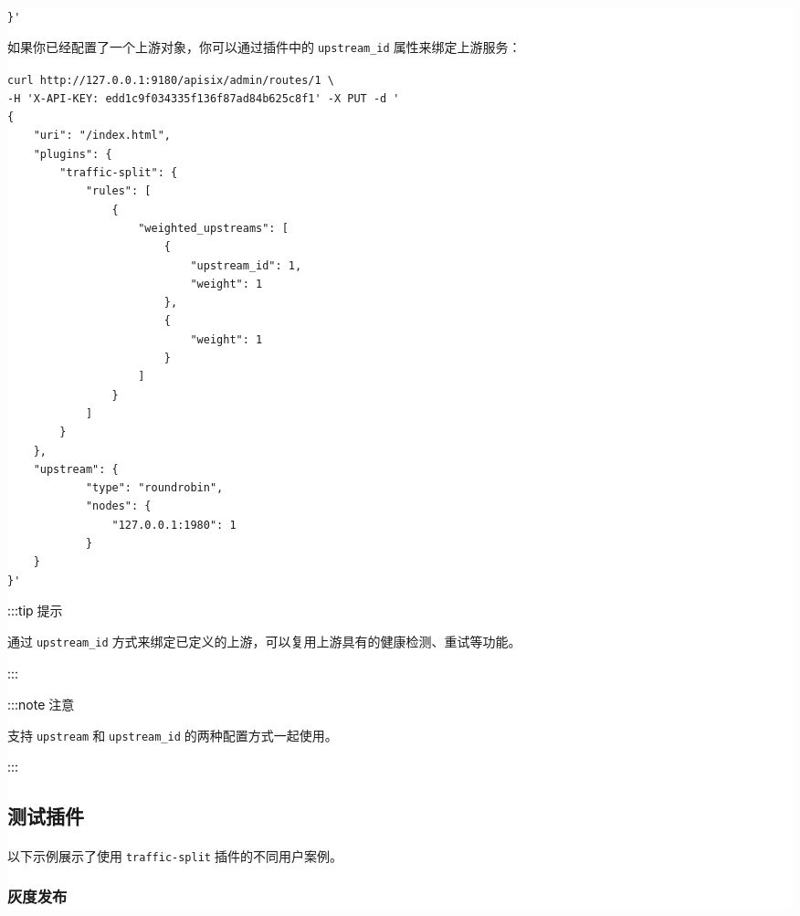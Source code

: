 ```shell
}'
```

如果你已经配置了一个上游对象，你可以通过插件中的 `upstream_id` 属性来绑定上游服务：

```shell
curl http://127.0.0.1:9180/apisix/admin/routes/1 \
-H 'X-API-KEY: edd1c9f034335f136f87ad84b625c8f1' -X PUT -d '
{
    "uri": "/index.html",
    "plugins": {
        "traffic-split": {
            "rules": [
                {
                    "weighted_upstreams": [
                        {
                            "upstream_id": 1,
                            "weight": 1
                        },
                        {
                            "weight": 1
                        }
                    ]
                }
            ]
        }
    },
    "upstream": {
            "type": "roundrobin",
            "nodes": {
                "127.0.0.1:1980": 1
            }
    }
}'
```

:::tip 提示

通过 `upstream_id` 方式来绑定已定义的上游，可以复用上游具有的健康检测、重试等功能。

:::

:::note 注意

支持 `upstream` 和 `upstream_id` 的两种配置方式一起使用。

:::

## 测试插件

以下示例展示了使用 `traffic-split` 插件的不同用户案例。

### 灰度发布
